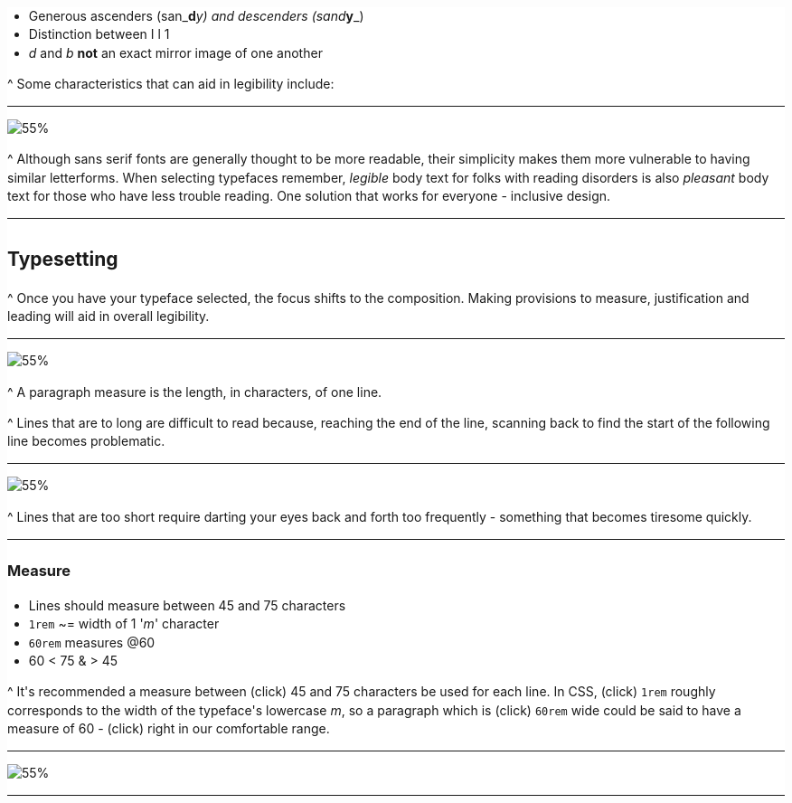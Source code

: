 - Generous ascenders (san_**d**_y) and descenders (sand_**y**_)
- Distinction between I l 1
- _d_ and _b_ **not** an exact mirror image of one another

^ Some characteristics that can aid in legibility include:

---

![55%](http://digm.drexel.edu/crs/IDM222/presentations/images/readable_text.png)

^ Although sans serif fonts are generally thought to be more readable, their simplicity makes them more vulnerable to having similar letterforms. When selecting typefaces remember, _legible_ body text for folks with reading disorders is also _pleasant_ body text for those who have less trouble reading. One solution that works for everyone - inclusive design.

---

## Typesetting

^ Once you have your typeface selected, the focus shifts to the composition. Making provisions to measure, justification and leading will aid in overall legibility.

---

![55%](http://digm.drexel.edu/crs/IDM222/presentations/images/lines-long.png)

^ A paragraph measure is the length, in characters, of one line.

^ Lines that are to long are difficult to read because, reaching the end of the line, scanning back to find the start of the following line becomes problematic.

---

![55%](http://digm.drexel.edu/crs/IDM222/presentations/images/lines-short.png)

^ Lines that are too short require darting your eyes back and forth too frequently - something that becomes tiresome quickly.

---

### Measure

- Lines should measure between 45 and 75 characters
- `1rem` ~= width of 1 '_m_' character
- `60rem` measures @60
- 60 < 75 & > 45

^ It's recommended a measure between (click) 45 and 75 characters be used for each line. In CSS, (click) `1rem` roughly corresponds to the width of the typeface's lowercase _m_, so a paragraph which is (click) `60rem` wide could be said to have a measure of 60 - (click) right in our comfortable range.

---

![55%](http://digm.drexel.edu/crs/IDM222/presentations/images/lines-correct.png)

---
